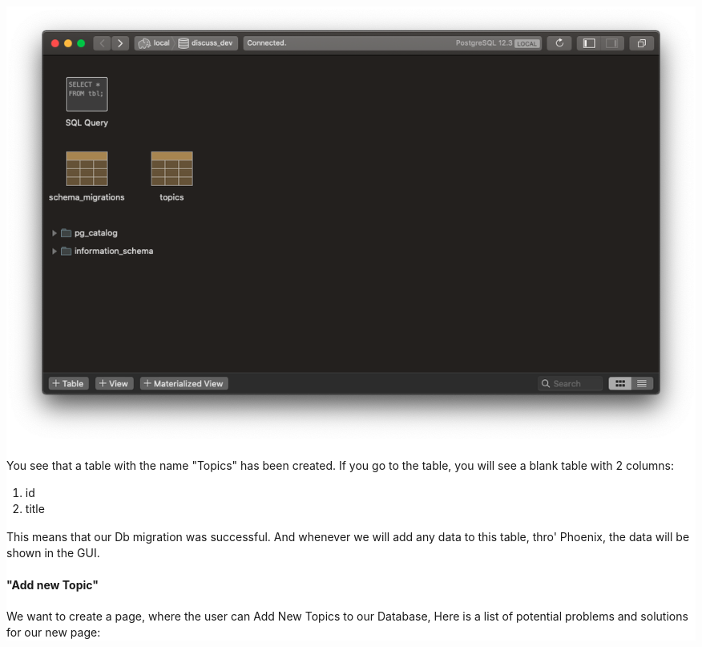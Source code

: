 ![Db Connected Postico](/assets/images/3-phoenix/09-05-39.png)

You see that a table with the name "Topics" has been created. If you go to the table, you will see a blank table with 2 columns:
1. id
2. title

This means that our Db migration was successful. And whenever we will add any data to this table, thro' Phoenix, the data will be shown in the GUI.


#### "Add new Topic"

We want to create a page, where the user can Add New Topics to our Database,
Here is a list of potential problems and solutions for our new page:
